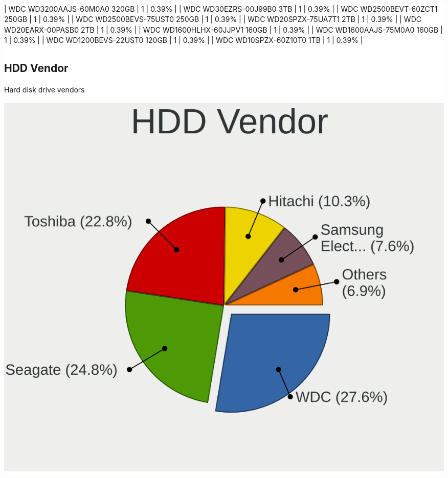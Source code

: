 | WDC WD3200AAJS-60M0A0 320GB             | 1         | 0.39%   |
| WDC WD30EZRS-00J99B0 3TB                | 1         | 0.39%   |
| WDC WD2500BEVT-60ZCT1 250GB             | 1         | 0.39%   |
| WDC WD2500BEVS-75UST0 250GB             | 1         | 0.39%   |
| WDC WD20SPZX-75UA7T1 2TB                | 1         | 0.39%   |
| WDC WD20EARX-00PASB0 2TB                | 1         | 0.39%   |
| WDC WD1600HLHX-60JJPV1 160GB            | 1         | 0.39%   |
| WDC WD1600AAJS-75M0A0 160GB             | 1         | 0.39%   |
| WDC WD1200BEVS-22UST0 120GB             | 1         | 0.39%   |
| WDC WD10SPZX-60Z10T0 1TB                | 1         | 0.39%   |

HDD Vendor
----------

Hard disk drive vendors

![HDD Vendor](./images/pie_chart/drive_hdd_vendor.svg)
